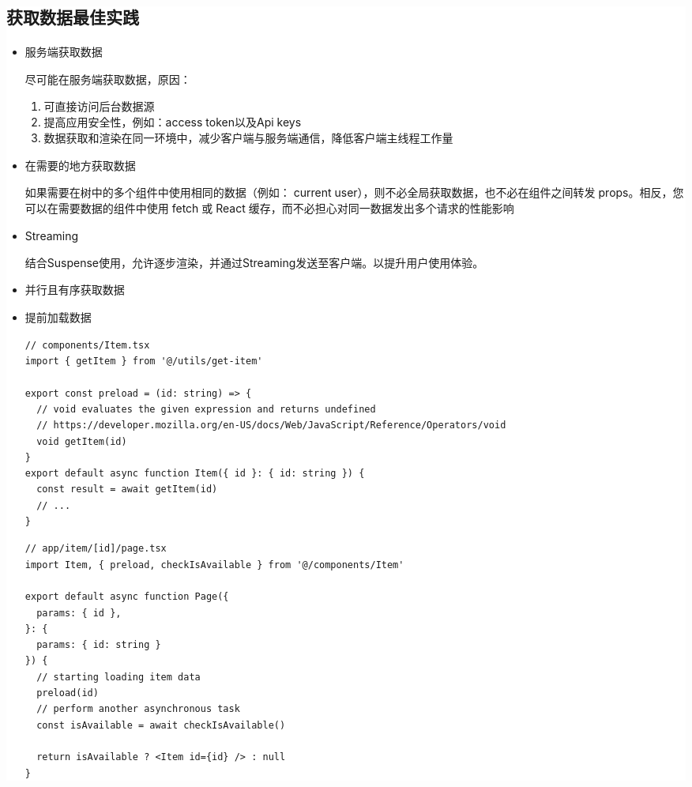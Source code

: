 
## 获取数据最佳实践

  - 服务端获取数据

    尽可能在服务端获取数据，原因：

      1. 可直接访问后台数据源
      2. 提高应用安全性，例如：access token以及Api keys
      3. 数据获取和渲染在同一环境中，减少客户端与服务端通信，降低客户端主线程工作量
  
  - 在需要的地方获取数据

    如果需要在树中的多个组件中使用相同的数据（例如： current user），则不必全局获取数据，也不必在组件之间转发 props。相反，您可以在需要数据的组件中使用 fetch 或 React 缓存，而不必担心对同一数据发出多个请求的性能影响
  
  - Streaming

    结合Suspense使用，允许逐步渲染，并通过Streaming发送至客户端。以提升用户使用体验。

  - 并行且有序获取数据

  - 提前加载数据

    ```
    // components/Item.tsx
    import { getItem } from '@/utils/get-item'
 
    export const preload = (id: string) => {
      // void evaluates the given expression and returns undefined
      // https://developer.mozilla.org/en-US/docs/Web/JavaScript/Reference/Operators/void
      void getItem(id)
    }
    export default async function Item({ id }: { id: string }) {
      const result = await getItem(id)
      // ...
    }
    ```

    ```
    // app/item/[id]/page.tsx
    import Item, { preload, checkIsAvailable } from '@/components/Item'
 
    export default async function Page({
      params: { id },
    }: {
      params: { id: string }
    }) {
      // starting loading item data
      preload(id)
      // perform another asynchronous task
      const isAvailable = await checkIsAvailable()
    
      return isAvailable ? <Item id={id} /> : null
    }
    ```
  
